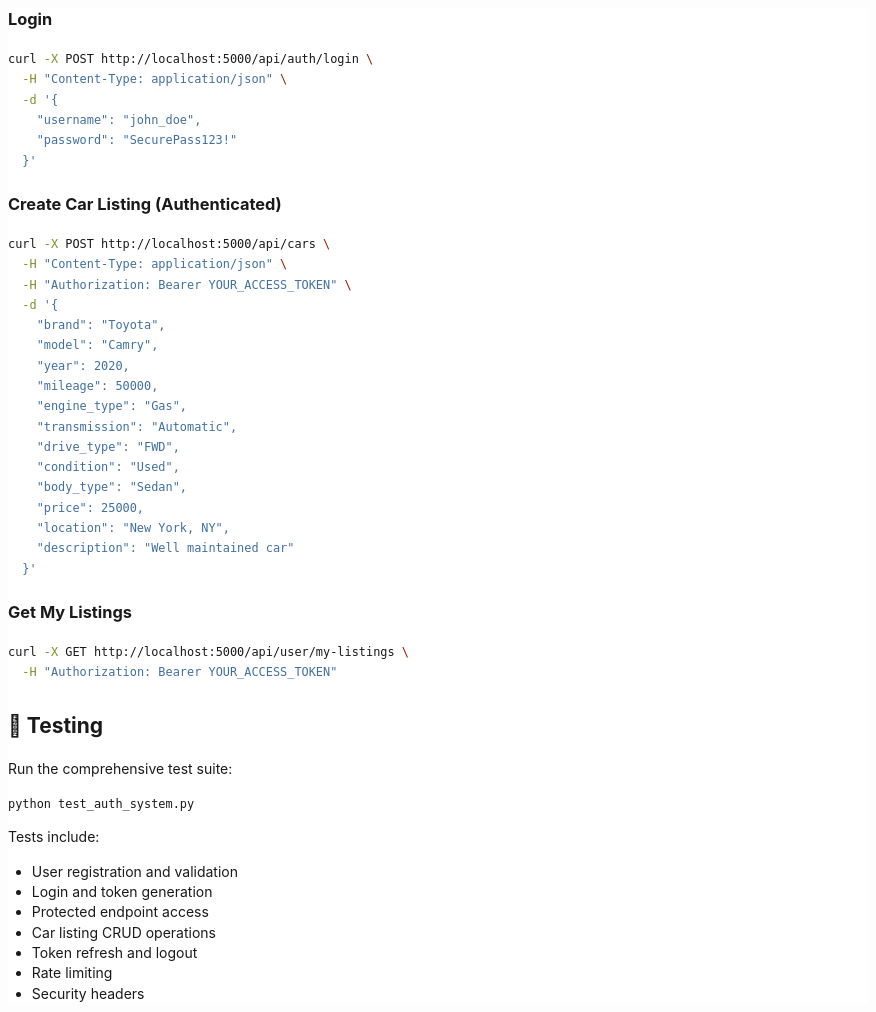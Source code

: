 ### Login
```bash
curl -X POST http://localhost:5000/api/auth/login \
  -H "Content-Type: application/json" \
  -d '{
    "username": "john_doe",
    "password": "SecurePass123!"
  }'
```

### Create Car Listing (Authenticated)
```bash
curl -X POST http://localhost:5000/api/cars \
  -H "Content-Type: application/json" \
  -H "Authorization: Bearer YOUR_ACCESS_TOKEN" \
  -d '{
    "brand": "Toyota",
    "model": "Camry",
    "year": 2020,
    "mileage": 50000,
    "engine_type": "Gas",
    "transmission": "Automatic",
    "drive_type": "FWD",
    "condition": "Used",
    "body_type": "Sedan",
    "price": 25000,
    "location": "New York, NY",
    "description": "Well maintained car"
  }'
```

### Get My Listings
```bash
curl -X GET http://localhost:5000/api/user/my-listings \
  -H "Authorization: Bearer YOUR_ACCESS_TOKEN"
```

## 🧪 Testing

Run the comprehensive test suite:
```bash
python test_auth_system.py
```

Tests include:
- User registration and validation
- Login and token generation
- Protected endpoint access
- Car listing CRUD operations
- Token refresh and logout
- Rate limiting
- Security headers

